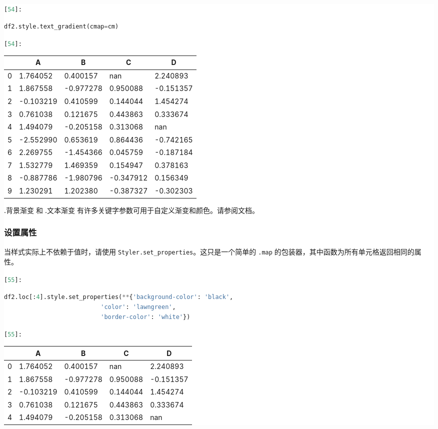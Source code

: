 ```py
[54]: 
```

```py
df2.style.text_gradient(cmap=cm) 
```

```py
[54]: 
```

|   | A | B | C | D |
| --- | --- | --- | --- | --- |
| 0 | 1.764052 | 0.400157 | nan | 2.240893 |
| 1 | 1.867558 | -0.977278 | 0.950088 | -0.151357 |
| 2 | -0.103219 | 0.410599 | 0.144044 | 1.454274 |
| 3 | 0.761038 | 0.121675 | 0.443863 | 0.333674 |
| 4 | 1.494079 | -0.205158 | 0.313068 | nan |
| 5 | -2.552990 | 0.653619 | 0.864436 | -0.742165 |
| 6 | 2.269755 | -1.454366 | 0.045759 | -0.187184 |
| 7 | 1.532779 | 1.469359 | 0.154947 | 0.378163 |
| 8 | -0.887786 | -1.980796 | -0.347912 | 0.156349 |
| 9 | 1.230291 | 1.202380 | -0.387327 | -0.302303 |

.背景渐变 和 .文本渐变 有许多关键字参数可用于自定义渐变和颜色。请参阅文档。

### 设置属性

当样式实际上不依赖于值时，请使用 `Styler.set_properties`。这只是一个简单的 `.map` 的包装器，其中函数为所有单元格返回相同的属性。

```py
[55]: 
```

```py
df2.loc[:4].style.set_properties(**{'background-color': 'black',
                           'color': 'lawngreen',
                           'border-color': 'white'}) 
```

```py
[55]: 
```

|   | A | B | C | D |
| --- | --- | --- | --- | --- |
| 0 | 1.764052 | 0.400157 | nan | 2.240893 |
| 1 | 1.867558 | -0.977278 | 0.950088 | -0.151357 |
| 2 | -0.103219 | 0.410599 | 0.144044 | 1.454274 |
| 3 | 0.761038 | 0.121675 | 0.443863 | 0.333674 |
| 4 | 1.494079 | -0.205158 | 0.313068 | nan |

